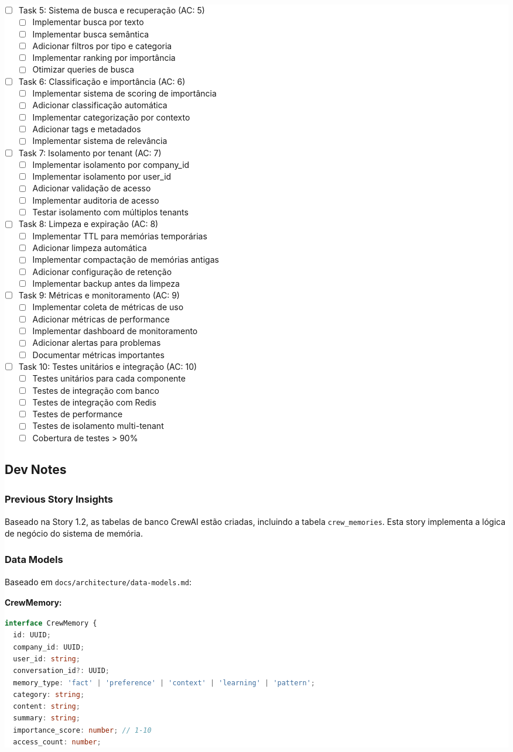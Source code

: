 - [ ] Task 5: Sistema de busca e recuperação (AC: 5)
  - [ ] Implementar busca por texto
  - [ ] Implementar busca semântica
  - [ ] Adicionar filtros por tipo e categoria
  - [ ] Implementar ranking por importância
  - [ ] Otimizar queries de busca

- [ ] Task 6: Classificação e importância (AC: 6)
  - [ ] Implementar sistema de scoring de importância
  - [ ] Adicionar classificação automática
  - [ ] Implementar categorização por contexto
  - [ ] Adicionar tags e metadados
  - [ ] Implementar sistema de relevância

- [ ] Task 7: Isolamento por tenant (AC: 7)
  - [ ] Implementar isolamento por company_id
  - [ ] Implementar isolamento por user_id
  - [ ] Adicionar validação de acesso
  - [ ] Implementar auditoria de acesso
  - [ ] Testar isolamento com múltiplos tenants

- [ ] Task 8: Limpeza e expiração (AC: 8)
  - [ ] Implementar TTL para memórias temporárias
  - [ ] Adicionar limpeza automática
  - [ ] Implementar compactação de memórias antigas
  - [ ] Adicionar configuração de retenção
  - [ ] Implementar backup antes da limpeza

- [ ] Task 9: Métricas e monitoramento (AC: 9)
  - [ ] Implementar coleta de métricas de uso
  - [ ] Adicionar métricas de performance
  - [ ] Implementar dashboard de monitoramento
  - [ ] Adicionar alertas para problemas
  - [ ] Documentar métricas importantes

- [ ] Task 10: Testes unitários e integração (AC: 10)
  - [ ] Testes unitários para cada componente
  - [ ] Testes de integração com banco
  - [ ] Testes de integração com Redis
  - [ ] Testes de performance
  - [ ] Testes de isolamento multi-tenant
  - [ ] Cobertura de testes > 90%

## Dev Notes

### Previous Story Insights
Baseado na Story 1.2, as tabelas de banco CrewAI estão criadas, incluindo a tabela `crew_memories`. Esta story implementa a lógica de negócio do sistema de memória.

### Data Models
Baseado em `docs/architecture/data-models.md`:

**CrewMemory:**
```typescript
interface CrewMemory {
  id: UUID;
  company_id: UUID;
  user_id: string;
  conversation_id?: UUID;
  memory_type: 'fact' | 'preference' | 'context' | 'learning' | 'pattern';
  category: string;
  content: string;
  summary: string;
  importance_score: number; // 1-10
  access_count: number;
```
